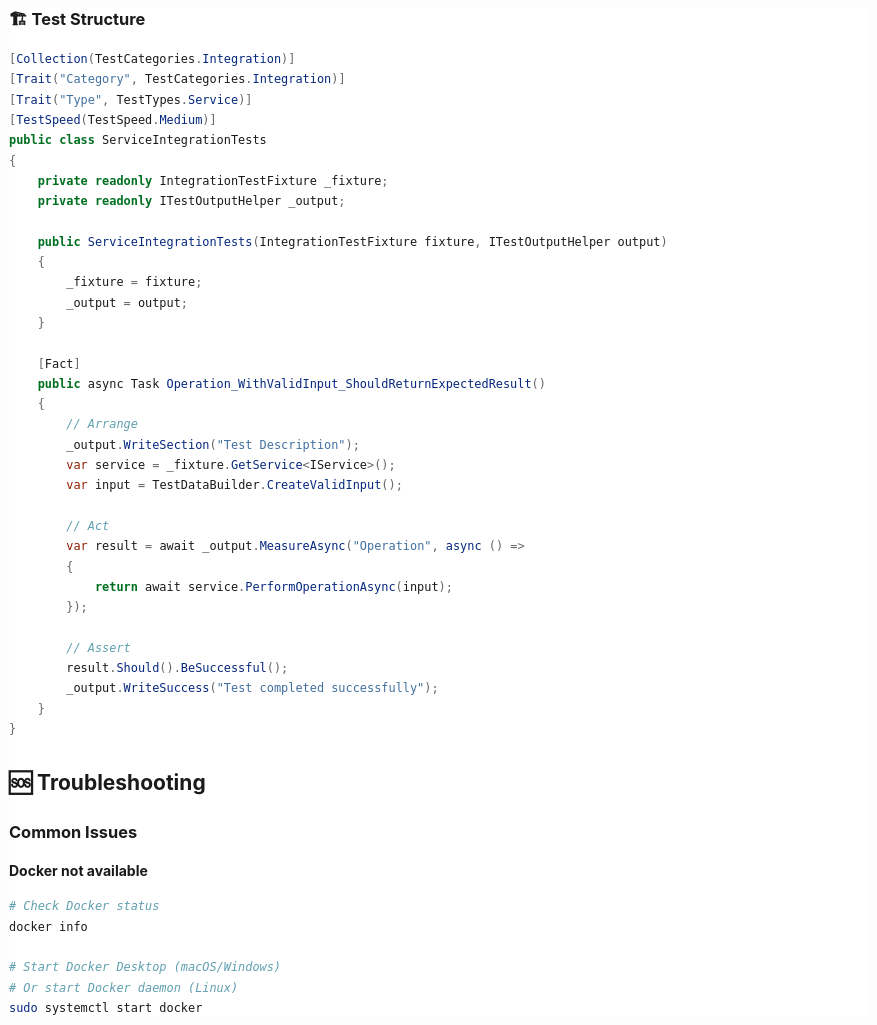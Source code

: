 ### **🏗️ Test Structure**
```csharp
[Collection(TestCategories.Integration)]
[Trait("Category", TestCategories.Integration)]
[Trait("Type", TestTypes.Service)]
[TestSpeed(TestSpeed.Medium)]
public class ServiceIntegrationTests
{
    private readonly IntegrationTestFixture _fixture;
    private readonly ITestOutputHelper _output;

    public ServiceIntegrationTests(IntegrationTestFixture fixture, ITestOutputHelper output)
    {
        _fixture = fixture;
        _output = output;
    }

    [Fact]
    public async Task Operation_WithValidInput_ShouldReturnExpectedResult()
    {
        // Arrange
        _output.WriteSection("Test Description");
        var service = _fixture.GetService<IService>();
        var input = TestDataBuilder.CreateValidInput();

        // Act
        var result = await _output.MeasureAsync("Operation", async () =>
        {
            return await service.PerformOperationAsync(input);
        });

        // Assert
        result.Should().BeSuccessful();
        _output.WriteSuccess("Test completed successfully");
    }
}
```

## 🆘 **Troubleshooting**

### **Common Issues**

**Docker not available**
```bash
# Check Docker status
docker info

# Start Docker Desktop (macOS/Windows)
# Or start Docker daemon (Linux)
sudo systemctl start docker
```
